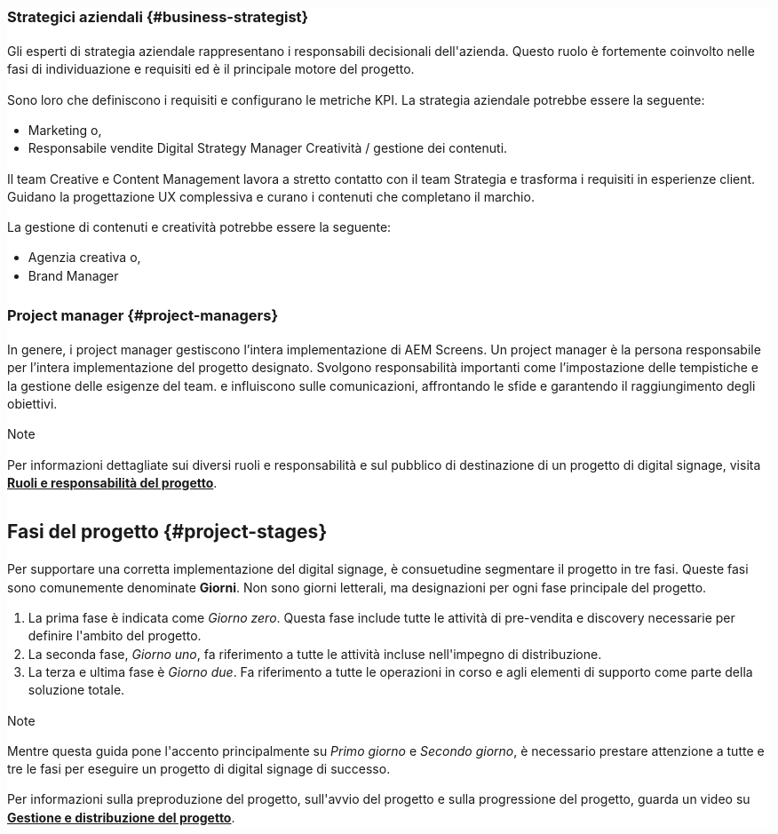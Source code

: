 ### Strategici aziendali {#business-strategist}

Gli esperti di strategia aziendale rappresentano i responsabili decisionali dell&#39;azienda. Questo ruolo è fortemente coinvolto nelle fasi di individuazione e requisiti ed è il principale motore del progetto.

Sono loro che definiscono i requisiti e configurano le metriche KPI. La strategia aziendale potrebbe essere la seguente:

* Marketing o,
* Responsabile vendite Digital Strategy Manager Creatività / gestione dei contenuti.

Il team Creative e Content Management lavora a stretto contatto con il team Strategia e trasforma i requisiti in esperienze client. Guidano la progettazione UX complessiva e curano i contenuti che completano il marchio.

La gestione di contenuti e creatività potrebbe essere la seguente:

* Agenzia creativa o,
* Brand Manager

### Project manager {#project-managers}

In genere, i project manager gestiscono l’intera implementazione di AEM Screens. Un project manager è la persona responsabile per l’intera implementazione del progetto designato. Svolgono responsabilità importanti come l’impostazione delle tempistiche e la gestione delle esigenze del team. e influiscono sulle comunicazioni, affrontando le sfide e garantendo il raggiungimento degli obiettivi.

>[!NOTE]
>
>Per informazioni dettagliate sui diversi ruoli e responsabilità e sul pubblico di destinazione di un progetto di digital signage, visita **[Ruoli e responsabilità del progetto](https://experienceleague.adobe.com/en/docs/experience-manager-screens/user-guide/digital-signage-network/project-roles-responsibilities)**.


## Fasi del progetto {#project-stages}

Per supportare una corretta implementazione del digital signage, è consuetudine segmentare il progetto in tre fasi. Queste fasi sono comunemente denominate **Giorni**. Non sono giorni letterali, ma designazioni per ogni fase principale del progetto.

1. La prima fase è indicata come *Giorno zero*. Questa fase include tutte le attività di pre-vendita e discovery necessarie per definire l&#39;ambito del progetto.
1. La seconda fase, *Giorno uno*, fa riferimento a tutte le attività incluse nell&#39;impegno di distribuzione.
1. La terza e ultima fase è *Giorno due*. Fa riferimento a tutte le operazioni in corso e agli elementi di supporto come parte della soluzione totale.

>[!NOTE]
>
>Mentre questa guida pone l&#39;accento principalmente su *Primo giorno* e *Secondo giorno*, è necessario prestare attenzione a tutte e tre le fasi per eseguire un progetto di digital signage di successo.
>
>Per informazioni sulla preproduzione del progetto, sull&#39;avvio del progetto e sulla progressione del progetto, guarda un video su **[Gestione e distribuzione del progetto](https://experienceleague.adobe.com/en/docs/experience-manager-screens/user-guide/digital-signage-network/project-management-and-deployment)**.
